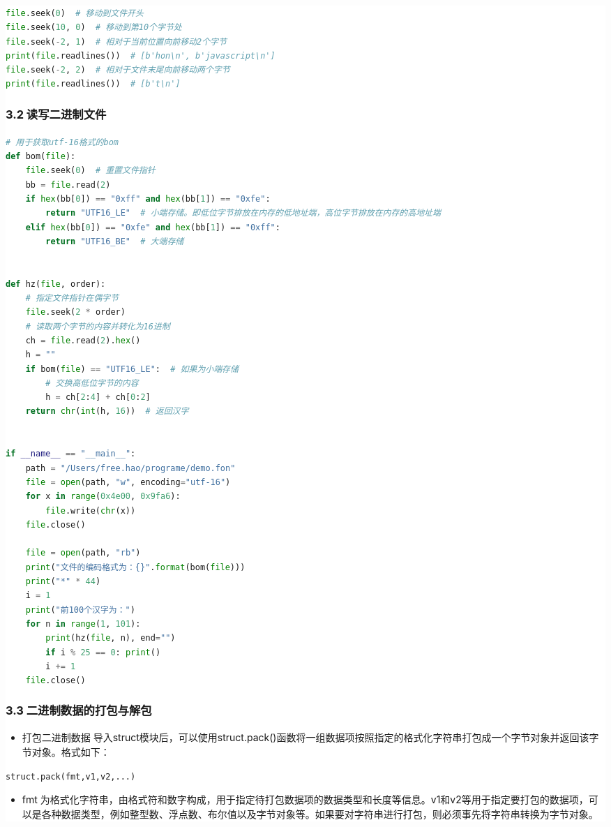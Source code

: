 ```python
file.seek(0)  # 移动到文件开头
file.seek(10, 0)  # 移动到第10个字节处
file.seek(-2, 1)  # 相对于当前位置向前移动2个字节
print(file.readlines())  # [b'hon\n', b'javascript\n']
file.seek(-2, 2)  # 相对于文件末尾向前移动两个字节
print(file.readlines())  # [b't\n']
```

### 3.2 读写二进制文件

```python
# 用于获取utf-16格式的bom
def bom(file):
    file.seek(0)  # 重置文件指针
    bb = file.read(2)
    if hex(bb[0]) == "0xff" and hex(bb[1]) == "0xfe":
        return "UTF16_LE"  # 小端存储。即低位字节排放在内存的低地址端，高位字节排放在内存的高地址端
    elif hex(bb[0]) == "0xfe" and hex(bb[1]) == "0xff":
        return "UTF16_BE"  # 大端存储


def hz(file, order):
    # 指定文件指针在偶字节
    file.seek(2 * order)
    # 读取两个字节的内容并转化为16进制
    ch = file.read(2).hex()
    h = ""
    if bom(file) == "UTF16_LE":  # 如果为小端存储
        # 交换高低位字节的内容
        h = ch[2:4] + ch[0:2]
    return chr(int(h, 16))  # 返回汉字


if __name__ == "__main__":
    path = "/Users/free.hao/programe/demo.fon"
    file = open(path, "w", encoding="utf-16")
    for x in range(0x4e00, 0x9fa6):
        file.write(chr(x))
    file.close()

    file = open(path, "rb")
    print("文件的编码格式为：{}".format(bom(file)))
    print("*" * 44)
    i = 1
    print("前100个汉字为：")
    for n in range(1, 101):
        print(hz(file, n), end="")
        if i % 25 == 0: print()
        i += 1
    file.close()

```

### 3.3 二进制数据的打包与解包
- 打包二进制数据
导入struct模块后，可以使用struct.pack()函数将一组数据项按照指定的格式化字符串打包成一个字节对象并返回该字节对象。格式如下：
```python
struct.pack(fmt,v1,v2,...)
```
- fmt 为格式化字符串，由格式符和数字构成，用于指定待打包数据项的数据类型和长度等信息。v1和v2等用于指定要打包的数据项，可以是各种数据类型，例如整型数、浮点数、布尔值以及字节对象等。如果要对字符串进行打包，则必须事先将字符串转换为字节对象。
  
